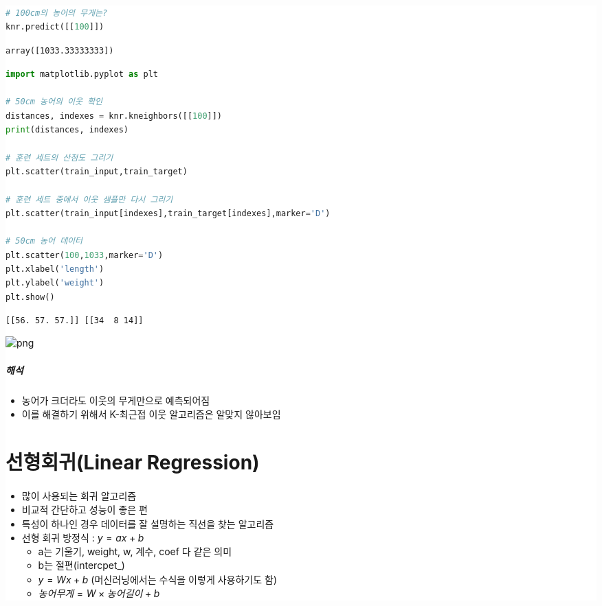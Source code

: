 
```python
# 100cm의 농어의 무게는?
knr.predict([[100]])
```




    array([1033.33333333])




```python
import matplotlib.pyplot as plt

# 50cm 농어의 이웃 확인
distances, indexes = knr.kneighbors([[100]])
print(distances, indexes)

# 훈련 세트의 산점도 그리기
plt.scatter(train_input,train_target)

# 훈련 세트 중에서 이웃 샘플만 다시 그리기
plt.scatter(train_input[indexes],train_target[indexes],marker='D')

# 50cm 농어 데이터
plt.scatter(100,1033,marker='D')
plt.xlabel('length')
plt.ylabel('weight')
plt.show()
```

    [[56. 57. 57.]] [[34  8 14]]
    


    
![png](2_02_%EC%84%A0%ED%98%95%ED%9A%8C%EA%B7%80_%EA%B0%9C%EC%9D%B8%EC%97%B0%EC%8A%B5_files/2_02_%EC%84%A0%ED%98%95%ED%9A%8C%EA%B7%80_%EA%B0%9C%EC%9D%B8%EC%97%B0%EC%8A%B5_9_1.png)
    


##### 해석
- 농어가 크더라도 이웃의 무게만으로 예측되어짐
- 이를 해결하기 위해서 K-최근접 이웃 알고리즘은 알맞지 않아보임

# 선형회귀(Linear Regression)

- 많이 사용되는 회귀 알고리즘
- 비교적 간단하고 성능이 좋은 편
- 특성이 하나인 경우 데이터를 잘 설명하는 직선을 찾는 알고리즘
- 선형 회귀 방정식 : $y = ax + b$  
    - a는 기울기, weight, w, 계수, coef 다 같은 의미
    - b는 절편(intercpet_)
    - $y = Wx + b$ (머신러닝에서는 수식을 이렇게 사용하기도 함)
    - $농어무게 = W \times 농어길이 + b$
        